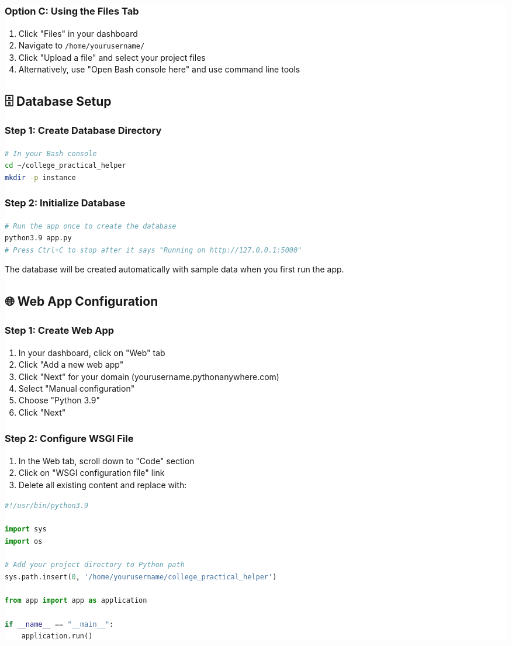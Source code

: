 ### Option C: Using the Files Tab
1. Click "Files" in your dashboard
2. Navigate to `/home/yourusername/`
3. Click "Upload a file" and select your project files
4. Alternatively, use "Open Bash console here" and use command line tools

## 🗄️ Database Setup

### Step 1: Create Database Directory
```bash
# In your Bash console
cd ~/college_practical_helper
mkdir -p instance
```

### Step 2: Initialize Database
```bash
# Run the app once to create the database
python3.9 app.py
# Press Ctrl+C to stop after it says "Running on http://127.0.0.1:5000"
```

The database will be created automatically with sample data when you first run the app.

## 🌐 Web App Configuration

### Step 1: Create Web App
1. In your dashboard, click on "Web" tab
2. Click "Add a new web app"
3. Click "Next" for your domain (yourusername.pythonanywhere.com)
4. Select "Manual configuration"
5. Choose "Python 3.9"
6. Click "Next"

### Step 2: Configure WSGI File
1. In the Web tab, scroll down to "Code" section
2. Click on "WSGI configuration file" link
3. Delete all existing content and replace with:

```python
#!/usr/bin/python3.9

import sys
import os

# Add your project directory to Python path
sys.path.insert(0, '/home/yourusername/college_practical_helper')

from app import app as application

if __name__ == "__main__":
    application.run()
```
